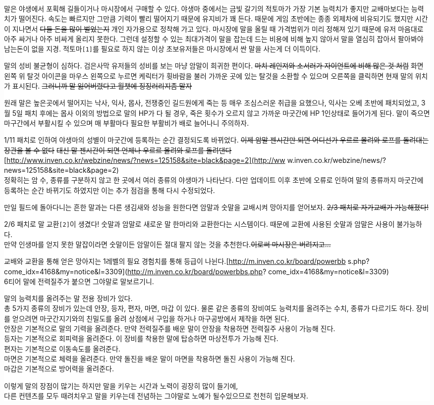   

말은 야생에서 포획해 길들이거나 마시장에서 구매할 수 있다. 야생마 중에서는 금빛 갈기의 적토마가 가장 기본 능력치가 좋지만 교배마보다는
능력치가 떨어진다. 속도는 빠르지만 그만큼 기력이 빨리 떨어지기 때문에 유지비가 꽤 든다. 때문에 게임 초반에는 종종 외제차에 비유되기도
했지만 시간이 지나면서 <del>다들 돈을 많이 벌었는지</del> 개인 자가용으로 정착해 가고 있다. 마시장에 말을 올릴 때 가격범위가
미리 정해져 있기 때문에 유저 마음대로 아주 싸거나 아주 비싸게 올리지 못한다. 그런데 설정할 수 있는 최대가격이 말을 잡는데 드는 비용에
비해 높지 않아서 말을 열심히 잡아서 팔아봐야 남는돈이 없을 지경. 적토마`[1]`를 필요로 하지 않는 이상 초보유저들은 마시장에서 싼 말을
사는게 더 이득이다.

  

말의 성비 불균형이 심하다. 검은사막 유저들의 성비를 보는 마냥 암말이 희귀한 편이다. <del>마치 레인져와 소서러가 자이언트에 비해 많은
것 처럼</del> 화면 왼쪽 위 탈것 아이콘을 마우스 왼쪽으로 누르면 케릭터가 휫바람을 불러 가까운 곳에 있는 탈것을 소환할 수 있으며
오른쪽을 클릭하면 현재 말의 위치가 표시된다. <del>그러니까 말 잃어버렸다고 월챗에 징징러리지좀 말자</del>

  

원래 말은 높은곳에서 떨어지는 낙사, 익사, 몹사, 전쟁중인 길드원에게 죽는 등 매우 조심스러운 취급을 요했으나, 익사는 오베 초반에
패치되었고, 3월 5일 패치 후에는 몹사 이외의 방법으로 말의 HP가 다 될 경우, 죽은 횟수가 오르지 않고 가까운 마굿간에 HP 1인상태로
들어가게 된다. 말이 죽으면 마구간에서 부활시킬 수 있으며 매 부활마다 필요한 부활비가 배로 늘어나니 주의하자.

  

1/11 패치로 인하여 야생마의 성별이 마굿간에 등록하는 순간 결정되도록 바뀌었다. <del>이제 암말 젠시간만 되면 어디선가 우르르 몰려와
로프를 돌려대는 장관을 볼 수 없다</del> <del>대신 말 젠시간이 되면 언제나 우르르 몰려와 로프를 돌려댄다</del>  
[http://www.inven.co.kr/webzine/news/?news=125158&site=black&page=2](http://ww
w.inven.co.kr/webzine/news/?news=125158&site=black&page=2)  
정확히는 암 수, 종류를 구분하지 않고 한 곳에서 여러 종류의 야생마가 나타난다. 다만 업데이트 이후 초반에 오류로 인하여 말의 종류까지
마굿간에 등록하는 순간 바뀌기도 하였지만 이는 추가 점검을 통해 다시 수정되었다.

  

만일 필드에 돌아다니는 흔한 말과는 다른 생김새와 성능을 원한다면 암말과 숫말을 교배시켜 망아지를 얻어보자. <del>2/3 패치로
자가교배가 가능해졌다!</del>

  

2/6 패치로 말 교환`[2]`이 생겼다! 숫말과 암말로 새로운 말 한마리와 교환한다는 시스템이다. 때문에 교환에 사용된 숫말과 암말은
사용이 불가능하다.  
만약 인생마를 얻지 못한 말잡이라면 숫말이든 암말이든 절대 팔지 않는 것을 추천한다.<del>이로써 마시장은 버려지고...</del>

  

교배와 교환을 통해 얻은 망아지는 1레벨의 필요 경험치를 통해 등급이 나뉜다.[http://m.inven.co.kr/board/powerbb
s.php?come_idx=4168&my=notice&l=3309](http://m.inven.co.kr/board/powerbbs.php?
come_idx=4168&my=notice&l=3309)  
6티어 말에 전력질주가 붙으면 그야말로 말보르기니.

  

말의 능력치를 올려주는 말 전용 장비가 있다.  
총 5가지 종류의 장비가 있는데 안장, 등자, 편자, 마면, 마갑 이 있다. 물론 같은 종류의 장비여도 능력치를 올려주는 수치, 종류가
다르기도 하다. 장비를 얻으려면 마굿간지기와의 친밀도를 올려 상점에서 구입을 하거나 마구공방에서 제작을 하면 된다.  
안장은 기본적으로 말의 기력을 올려준다. 만약 전력질주를 배운 말이 안장을 착용하면 전력질주 사용이 가능해 진다.  
등자는 기본적으로 회피력을 올려준다. 이 장비를 착용한 말에 탑승하면 마상전투가 가능해 진다.  
편자는 기본적으로 이동속도를 올려준다.  
마면은 기본적으로 체력을 올려준다. 만약 돌진을 배운 말이 마면을 착용하면 돌진 사용이 가능해 진다.  
마갑은 기본적으로 방어력을 올려준다.

  

이렇게 말의 장점이 많기는 하지만 말을 키우는 시간과 노력이 굉장히 많이 들기에,  
다른 컨텐츠를 모두 때려치우고 말을 키우는데 전념하는 그야말로 노예가 될수있으므로 천천히 입문해보자.
